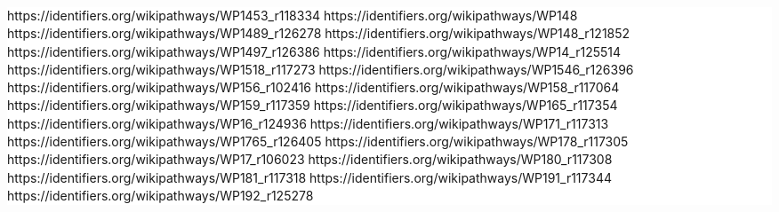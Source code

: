   </tr>
  <tr>
    <td>https://identifiers.org/wikipathways/WP1453_r118334</td>
  </tr>
  <tr>
    <td>https://identifiers.org/wikipathways/WP148</td>
  </tr>
  <tr>
    <td>https://identifiers.org/wikipathways/WP1489_r126278</td>
  </tr>
  <tr>
    <td>https://identifiers.org/wikipathways/WP148_r121852</td>
  </tr>
  <tr>
    <td>https://identifiers.org/wikipathways/WP1497_r126386</td>
  </tr>
  <tr>
    <td>https://identifiers.org/wikipathways/WP14_r125514</td>
  </tr>
  <tr>
    <td>https://identifiers.org/wikipathways/WP1518_r117273</td>
  </tr>
  <tr>
    <td>https://identifiers.org/wikipathways/WP1546_r126396</td>
  </tr>
  <tr>
    <td>https://identifiers.org/wikipathways/WP156_r102416</td>
  </tr>
  <tr>
    <td>https://identifiers.org/wikipathways/WP158_r117064</td>
  </tr>
  <tr>
    <td>https://identifiers.org/wikipathways/WP159_r117359</td>
  </tr>
  <tr>
    <td>https://identifiers.org/wikipathways/WP165_r117354</td>
  </tr>
  <tr>
    <td>https://identifiers.org/wikipathways/WP16_r124936</td>
  </tr>
  <tr>
    <td>https://identifiers.org/wikipathways/WP171_r117313</td>
  </tr>
  <tr>
    <td>https://identifiers.org/wikipathways/WP1765_r126405</td>
  </tr>
  <tr>
    <td>https://identifiers.org/wikipathways/WP178_r117305</td>
  </tr>
  <tr>
    <td>https://identifiers.org/wikipathways/WP17_r106023</td>
  </tr>
  <tr>
    <td>https://identifiers.org/wikipathways/WP180_r117308</td>
  </tr>
  <tr>
    <td>https://identifiers.org/wikipathways/WP181_r117318</td>
  </tr>
  <tr>
    <td>https://identifiers.org/wikipathways/WP191_r117344</td>
  </tr>
  <tr>
    <td>https://identifiers.org/wikipathways/WP192_r125278</td>
  </tr>